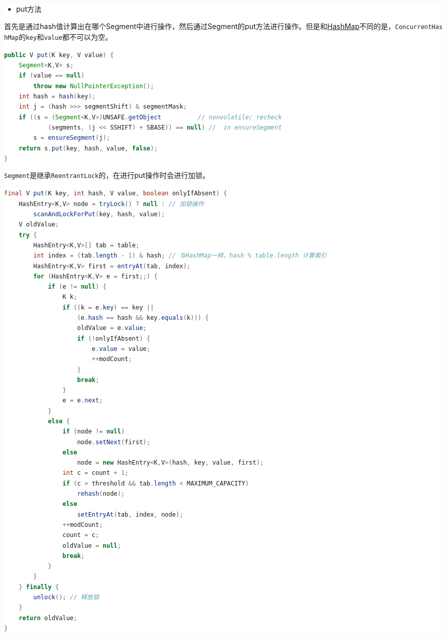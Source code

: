 - put方法

首先是通过hash值计算出在哪个Segment中进行操作，然后通过Segment的put方法进行操作。但是和[HashMap](#HashMap)不同的是，`ConcurrentHashMap`的`key`和`value`都不可以为空。

```java
public V put(K key, V value) {
    Segment<K,V> s;
    if (value == null)
        throw new NullPointerException();
    int hash = hash(key);
    int j = (hash >>> segmentShift) & segmentMask;
    if ((s = (Segment<K,V>)UNSAFE.getObject          // nonvolatile; recheck
            (segments, (j << SSHIFT) + SBASE)) == null) //  in ensureSegment
        s = ensureSegment(j);
    return s.put(key, hash, value, false);
}
```

`Segment`是继承`ReentrantLock`的，在进行put操作时会进行加锁。

```java
final V put(K key, int hash, V value, boolean onlyIfAbsent) {
    HashEntry<K,V> node = tryLock() ? null : // 加锁操作
        scanAndLockForPut(key, hash, value);
    V oldValue;
    try {
        HashEntry<K,V>[] tab = table;
        int index = (tab.length - 1) & hash; // 与HashMap一样，hash % table.length 计算索引
        HashEntry<K,V> first = entryAt(tab, index);
        for (HashEntry<K,V> e = first;;) {
            if (e != null) {
                K k;
                if ((k = e.key) == key ||
                    (e.hash == hash && key.equals(k))) {
                    oldValue = e.value;
                    if (!onlyIfAbsent) {
                        e.value = value;
                        ++modCount;
                    }
                    break;
                }
                e = e.next;
            }
            else {
                if (node != null)
                    node.setNext(first);
                else
                    node = new HashEntry<K,V>(hash, key, value, first);
                int c = count + 1;
                if (c > threshold && tab.length < MAXIMUM_CAPACITY)
                    rehash(node);
                else
                    setEntryAt(tab, index, node);
                ++modCount;
                count = c;
                oldValue = null;
                break;
            }
        }
    } finally {
        unlock(); // 释放锁
    }
    return oldValue;
}
```
